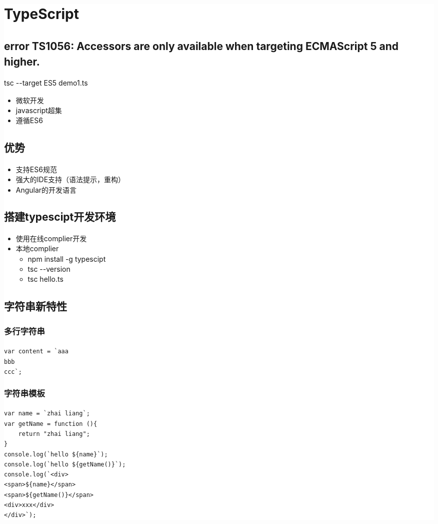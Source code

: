 # TypeScript

## error TS1056: Accessors are only available when targeting ECMAScript 5 and higher.

tsc --target ES5 demo1.ts

* 微软开发
* javascript超集
* 遵循ES6

## 优势

* 支持ES6规范
* 强大的IDE支持（语法提示，重构）
* Angular的开发语言

## 搭建typescipt开发环境

* 使用在线complier开发
* 本地complier
  * npm install -g typescipt
  * tsc --version
  * tsc hello.ts

## 字符串新特性

### 多行字符串

```text
var content = `aaa
bbb
ccc`;
```

### 字符串模板

```text
var name = `zhai liang`;
var getName = function (){
    return "zhai liang";
}
console.log(`hello ${name}`);
console.log(`hello ${getName()}`);
console.log(`<div>
<span>${name}</span>
<span>${getName()}</span>
<div>xxx</div>
</div>`);
```
